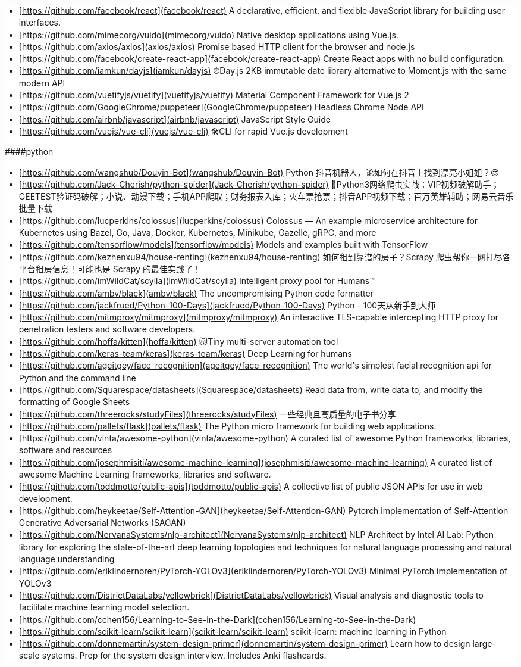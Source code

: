 * [https://github.com/facebook/react](facebook/react) A declarative, efficient, and flexible JavaScript library for building user interfaces.
* [https://github.com/mimecorg/vuido](mimecorg/vuido) Native desktop applications using Vue.js.
* [https://github.com/axios/axios](axios/axios) Promise based HTTP client for the browser and node.js
* [https://github.com/facebook/create-react-app](facebook/create-react-app) Create React apps with no build configuration.
* [https://github.com/iamkun/dayjs](iamkun/dayjs) ⏰Day.js 2KB immutable date library alternative to Moment.js with the same modern API
* [https://github.com/vuetifyjs/vuetify](vuetifyjs/vuetify) Material Component Framework for Vue.js 2
* [https://github.com/GoogleChrome/puppeteer](GoogleChrome/puppeteer) Headless Chrome Node API
* [https://github.com/airbnb/javascript](airbnb/javascript) JavaScript Style Guide
* [https://github.com/vuejs/vue-cli](vuejs/vue-cli) 🛠️CLI for rapid Vue.js development

####python
* [https://github.com/wangshub/Douyin-Bot](wangshub/Douyin-Bot) Python 抖音机器人，论如何在抖音上找到漂亮小姐姐？😍
* [https://github.com/Jack-Cherish/python-spider](Jack-Cherish/python-spider) 🌈Python3网络爬虫实战：VIP视频破解助手；GEETEST验证码破解；小说、动漫下载；手机APP爬取；财务报表入库；火车票抢票；抖音APP视频下载；百万英雄辅助；网易云音乐批量下载
* [https://github.com/lucperkins/colossus](lucperkins/colossus) Colossus — An example microservice architecture for Kubernetes using Bazel, Go, Java, Docker, Kubernetes, Minikube, Gazelle, gRPC, and more
* [https://github.com/tensorflow/models](tensorflow/models) Models and examples built with TensorFlow
* [https://github.com/kezhenxu94/house-renting](kezhenxu94/house-renting) 如何租到靠谱的房子？Scrapy 爬虫帮你一网打尽各平台租房信息！可能也是 Scrapy 的最佳实践了！
* [https://github.com/imWildCat/scylla](imWildCat/scylla) Intelligent proxy pool for Humans™
* [https://github.com/ambv/black](ambv/black) The uncompromising Python code formatter
* [https://github.com/jackfrued/Python-100-Days](jackfrued/Python-100-Days) Python - 100天从新手到大师
* [https://github.com/mitmproxy/mitmproxy](mitmproxy/mitmproxy) An interactive TLS-capable intercepting HTTP proxy for penetration testers and software developers.
* [https://github.com/hoffa/kitten](hoffa/kitten) 😽Tiny multi-server automation tool
* [https://github.com/keras-team/keras](keras-team/keras) Deep Learning for humans
* [https://github.com/ageitgey/face_recognition](ageitgey/face_recognition) The world's simplest facial recognition api for Python and the command line
* [https://github.com/Squarespace/datasheets](Squarespace/datasheets) Read data from, write data to, and modify the formatting of Google Sheets
* [https://github.com/threerocks/studyFiles](threerocks/studyFiles) 一些经典且高质量的电子书分享
* [https://github.com/pallets/flask](pallets/flask) The Python micro framework for building web applications.
* [https://github.com/vinta/awesome-python](vinta/awesome-python) A curated list of awesome Python frameworks, libraries, software and resources
* [https://github.com/josephmisiti/awesome-machine-learning](josephmisiti/awesome-machine-learning) A curated list of awesome Machine Learning frameworks, libraries and software.
* [https://github.com/toddmotto/public-apis](toddmotto/public-apis) A collective list of public JSON APIs for use in web development.
* [https://github.com/heykeetae/Self-Attention-GAN](heykeetae/Self-Attention-GAN) Pytorch implementation of Self-Attention Generative Adversarial Networks (SAGAN)
* [https://github.com/NervanaSystems/nlp-architect](NervanaSystems/nlp-architect) NLP Architect by Intel AI Lab: Python library for exploring the state-of-the-art deep learning topologies and techniques for natural language processing and natural language understanding
* [https://github.com/eriklindernoren/PyTorch-YOLOv3](eriklindernoren/PyTorch-YOLOv3) Minimal PyTorch implementation of YOLOv3
* [https://github.com/DistrictDataLabs/yellowbrick](DistrictDataLabs/yellowbrick) Visual analysis and diagnostic tools to facilitate machine learning model selection.
* [https://github.com/cchen156/Learning-to-See-in-the-Dark](cchen156/Learning-to-See-in-the-Dark)
* [https://github.com/scikit-learn/scikit-learn](scikit-learn/scikit-learn) scikit-learn: machine learning in Python
* [https://github.com/donnemartin/system-design-primer](donnemartin/system-design-primer) Learn how to design large-scale systems. Prep for the system design interview. Includes Anki flashcards.
